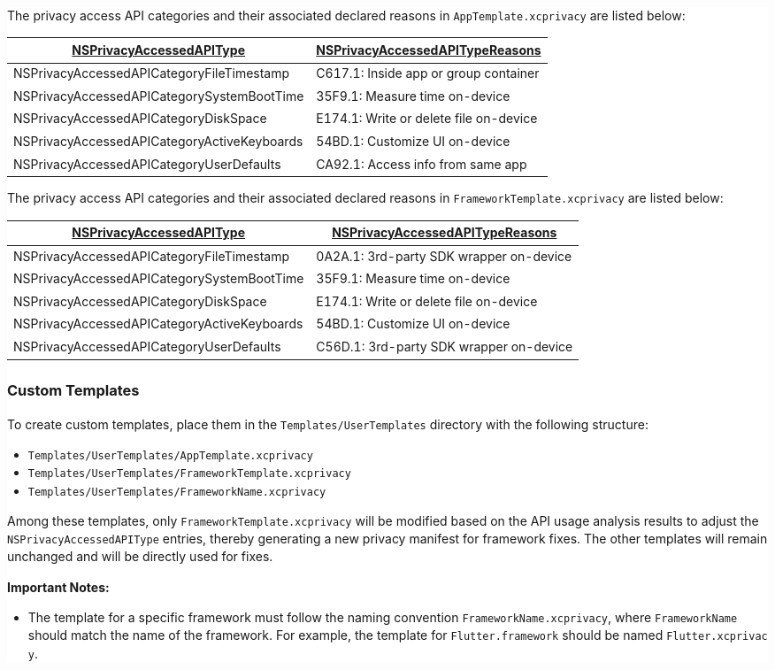 The privacy access API categories and their associated declared reasons in `AppTemplate.xcprivacy` are listed below:

| [NSPrivacyAccessedAPIType](https://developer.apple.com/documentation/bundleresources/app-privacy-configuration/nsprivacyaccessedapitypes/nsprivacyaccessedapitype) | [NSPrivacyAccessedAPITypeReasons](https://developer.apple.com/documentation/bundleresources/app-privacy-configuration/nsprivacyaccessedapitypes/nsprivacyaccessedapitypereasons) |
|--------------------------------------------------------------------------------------------------------------------------------------------------------------------|----------------------------------------------------------------------------------------------------------------------------------------------------------------------------------|
| NSPrivacyAccessedAPICategoryFileTimestamp                                                                                                                          | C617.1: Inside app or group container                                                                                                                                            |
| NSPrivacyAccessedAPICategorySystemBootTime                                                                                                                         | 35F9.1: Measure time on-device                                                                                                                                                   |
| NSPrivacyAccessedAPICategoryDiskSpace                                                                                                                              | E174.1: Write or delete file on-device                                                                                                                                           |
| NSPrivacyAccessedAPICategoryActiveKeyboards                                                                                                                        | 54BD.1: Customize UI on-device                                                                                                                                                   |
| NSPrivacyAccessedAPICategoryUserDefaults                                                                                                                           | CA92.1: Access info from same app                                                                                                                                                |

The privacy access API categories and their associated declared reasons in `FrameworkTemplate.xcprivacy` are listed below:

| [NSPrivacyAccessedAPIType](https://developer.apple.com/documentation/bundleresources/app-privacy-configuration/nsprivacyaccessedapitypes/nsprivacyaccessedapitype) | [NSPrivacyAccessedAPITypeReasons](https://developer.apple.com/documentation/bundleresources/app-privacy-configuration/nsprivacyaccessedapitypes/nsprivacyaccessedapitypereasons) |
|--------------------------------------------------------------------------------------------------------------------------------------------------------------------|----------------------------------------------------------------------------------------------------------------------------------------------------------------------------------|
| NSPrivacyAccessedAPICategoryFileTimestamp                                                                                                                          | 0A2A.1: 3rd-party SDK wrapper on-device                                                                                                                                          |
| NSPrivacyAccessedAPICategorySystemBootTime                                                                                                                         | 35F9.1: Measure time on-device                                                                                                                                                   |
| NSPrivacyAccessedAPICategoryDiskSpace                                                                                                                              | E174.1: Write or delete file on-device                                                                                                                                           |
| NSPrivacyAccessedAPICategoryActiveKeyboards                                                                                                                        | 54BD.1: Customize UI on-device                                                                                                                                                   |
| NSPrivacyAccessedAPICategoryUserDefaults                                                                                                                           | C56D.1: 3rd-party SDK wrapper on-device                                                                                                                                          |

### Custom Templates

To create custom templates, place them in the `Templates/UserTemplates` directory with the following structure:
- `Templates/UserTemplates/AppTemplate.xcprivacy`
- `Templates/UserTemplates/FrameworkTemplate.xcprivacy`
- `Templates/UserTemplates/FrameworkName.xcprivacy`

Among these templates, only `FrameworkTemplate.xcprivacy` will be modified based on the API usage analysis results to adjust the `NSPrivacyAccessedAPIType` entries, thereby generating a new privacy manifest for framework fixes. The other templates will remain unchanged and will be directly used for fixes.

**Important Notes:**
- The template for a specific framework must follow the naming convention `FrameworkName.xcprivacy`, where `FrameworkName` should match the name of the framework. For example, the template for `Flutter.framework` should be named `Flutter.xcprivacy`.